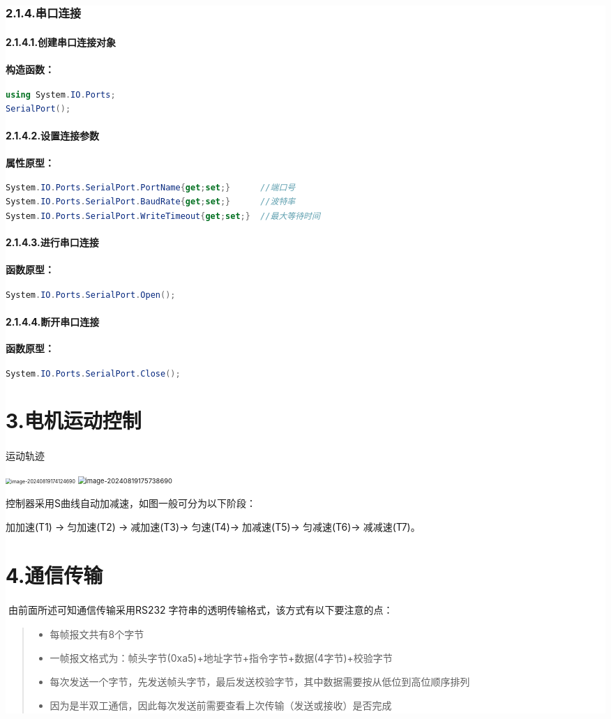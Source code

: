 ### 2.1.4.串口连接

#### 2.1.4.1.创建串口连接对象

**构造函数：**

```c#
using System.IO.Ports;
SerialPort();
```

#### 2.1.4.2.设置连接参数

**属性原型：**

```c#
System.IO.Ports.SerialPort.PortName{get;set;}      //端口号
System.IO.Ports.SerialPort.BaudRate{get;set;}      //波特率
System.IO.Ports.SerialPort.WriteTimeout{get;set;}  //最大等待时间
```

#### 2.1.4.3.进行串口连接

**函数原型：**

```c#
System.IO.Ports.SerialPort.Open();
```

#### 2.1.4.4.断开串口连接

**函数原型：**

```c#
System.IO.Ports.SerialPort.Close();
```

# 3.电机运动控制

运动轨迹

<img src="https://raw.githubusercontent.com/HL-Li1999/CloudPic/master/img/image-20240818074900202.png" alt="image-20240819174124690" style="zoom: 50%;" />

<img src="https://raw.githubusercontent.com/HL-Li1999/CloudPic/master/img/image-20240819174124690.png" alt="image-20240819175738690" style="zoom: 67%;" />

控制器采用S曲线自动加减速，如图一般可分为以下阶段：

加加速(T1) -> 匀加速(T2) -> 减加速(T3)-> 匀速(T4)-> 加减速(T5)-> 匀减速(T6)-> 减减速(T7)。

# 4.通信传输

​	由前面所述可知通信传输采用RS232 字符串的透明传输格式，该方式有以下要注意的点：

>- 每帧报文共有8个字节
>
>- 一帧报文格式为：帧头字节(0xa5)+地址字节+指令字节+数据(4字节)+校验字节
>- 每次发送一个字节，先发送帧头字节，最后发送校验字节，其中数据需要按从低位到高位顺序排列
>- 因为是半双工通信，因此每次发送前需要查看上次传输（发送或接收）是否完成
